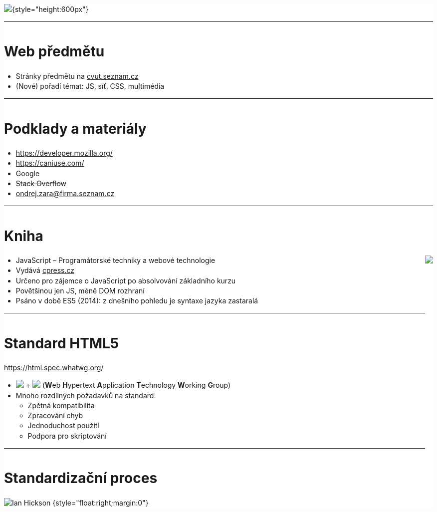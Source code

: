 ![](img/sylabus.png){style="height:600px"}

---

# Web předmětu

  - Stránky předmětu na <a href="http://cvut.seznam.cz/">cvut.seznam.cz</a>
  - (Nové) pořadí témat: JS, síť, CSS, multimédia

---

# Podklady a materiály

  - <a href="https://developer.mozilla.org/">https://developer.mozilla.org/</a>
  - <a href="https://caniuse.com/">https://caniuse.com/</a>
  - Google
  - <del>Stack Overflow</del>
  - <a href="mailto:ondrej.zara@firma.seznam.cz">ondrej.zara@firma.seznam.cz</a>

---

# Kniha

<img style="height:600px;float:right;margin-right:0;" src="https://cdn.albatrosmedia.cz/Images/Product/29109959?31092A68D952319080880FFA2781041B" />

  - JavaScript – Programátorské techniky a webové technologie
  - Vydává <a href="https://www.albatrosmedia.cz/tituly/29109959/java-script/">cpress.cz</a>
  - Určeno pro zájemce o JavaScript po absolvování základního kurzu
  - Povětšinou jen JS, méně DOM rozhraní
  - Psáno v době ES5 (2014): z dnešního pohledu je syntaxe jazyka zastaralá

---

# Standard HTML5

https://html.spec.whatwg.org/

  - ![](img/w3c.png) + ![](img/whatwg.png) (**W**eb **H**ypertext **A**pplication **T**echnology **W**orking **G**roup)
  - Mnoho rozdílných požadavků na standard:
	- Zpětná kompatibilita
	- Zpracování chyb
	- Jednoduchost použití
	- Podpora pro skriptování

---

# Standardizační proces
![Ian Hickson](img/ih.jpg) {style="float:right;margin:0"}
